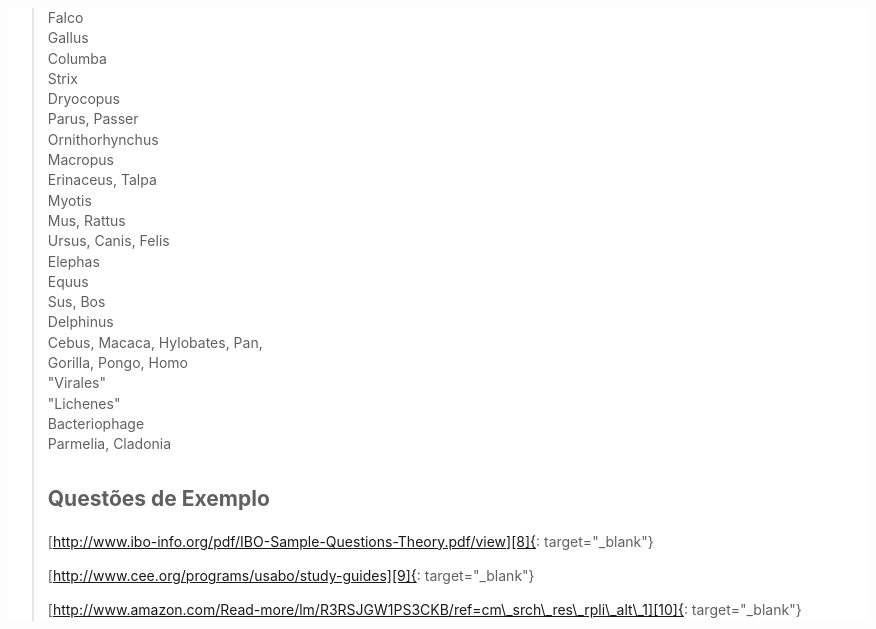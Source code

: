 >  Falco  
>  Gallus  
>  Columba  
>  Strix  
>  Dryocopus  
>  Parus, Passer  
>  Ornithorhynchus  
>  Macropus  
>  Erinaceus, Talpa  
>  Myotis  
>  Mus, Rattus  
>  Ursus, Canis, Felis  
>  Elephas  
>  Equus  
>  Sus, Bos  
>  Delphinus  
>  Cebus, Macaca, Hylobates, Pan,  
>  Gorilla, Pongo, Homo  
>  "Virales"  
>  "Lichenes"  
>  Bacteriophage  
>  Parmelia, Cladonia</p>
> ## Questões de Exemplo
> 
> [http://www.ibo-info.org/pdf/IBO-Sample-Questions-Theory.pdf/view][8]{: target="_blank"}</p>
> [http://www.cee.org/programs/usabo/study-guides][9]{: target="_blank"}
> 
> [http://www.amazon.com/Read-more/lm/R3RSJGW1PS3CKB/ref=cm\_srch\_res\_rpli\_alt\_1][10]{: target="_blank"}



[1]: http://www.ibo-info.org/
[2]: http://www.ibo-info.org/pdf/IBO_Guide23.pdf
[3]: http://pt.wikipedia.org/wiki/Ensino_secund%C3%A1rio
[4]: http://www.olimpiadascientificas.com/estudo/biologia/
[5]: http://www.ibo-info.org/pdf/IBO-Guide.pdf
[6]: http://www.ibo-info.org/ibo-results-and-awards
[7]: http://www.olimpiadascientificas.com/equipes-brasileiras/biologia/ibo/
[8]: http://www.ibo-info.org/pdf/IBO-Sample-Questions-Theory.pdf/view
[9]: http://www.cee.org/programs/usabo/study-guides
[10]: http://www.amazon.com/Read-more/lm/R3RSJGW1PS3CKB/ref=cm_srch_res_rpli_alt_1
